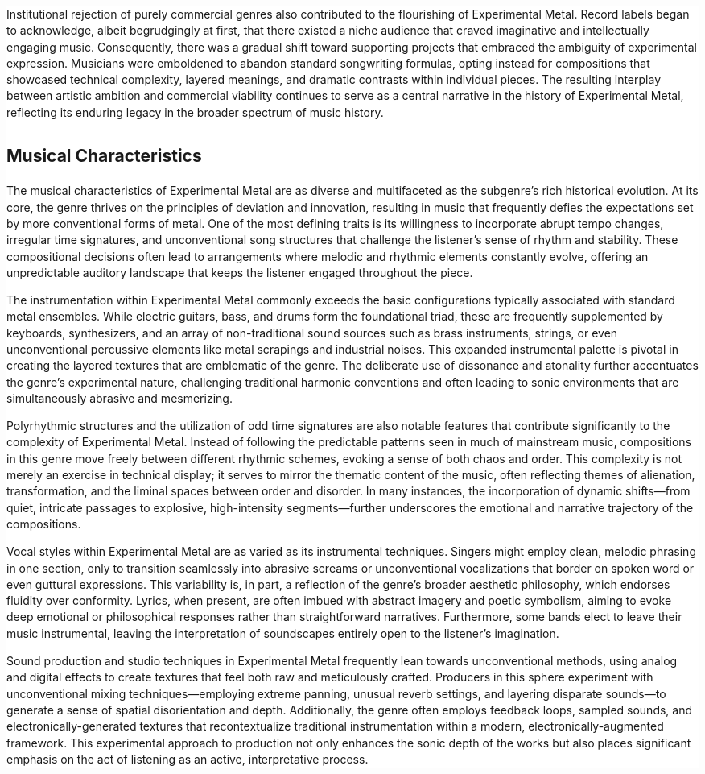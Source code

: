 Institutional rejection of purely commercial genres also contributed to the flourishing of Experimental Metal. Record labels began to acknowledge, albeit begrudgingly at first, that there existed a niche audience that craved imaginative and intellectually engaging music. Consequently, there was a gradual shift toward supporting projects that embraced the ambiguity of experimental expression. Musicians were emboldened to abandon standard songwriting formulas, opting instead for compositions that showcased technical complexity, layered meanings, and dramatic contrasts within individual pieces. The resulting interplay between artistic ambition and commercial viability continues to serve as a central narrative in the history of Experimental Metal, reflecting its enduring legacy in the broader spectrum of music history.


## Musical Characteristics

The musical characteristics of Experimental Metal are as diverse and multifaceted as the subgenre’s rich historical evolution. At its core, the genre thrives on the principles of deviation and innovation, resulting in music that frequently defies the expectations set by more conventional forms of metal. One of the most defining traits is its willingness to incorporate abrupt tempo changes, irregular time signatures, and unconventional song structures that challenge the listener’s sense of rhythm and stability. These compositional decisions often lead to arrangements where melodic and rhythmic elements constantly evolve, offering an unpredictable auditory landscape that keeps the listener engaged throughout the piece.  

The instrumentation within Experimental Metal commonly exceeds the basic configurations typically associated with standard metal ensembles. While electric guitars, bass, and drums form the foundational triad, these are frequently supplemented by keyboards, synthesizers, and an array of non-traditional sound sources such as brass instruments, strings, or even unconventional percussive elements like metal scrapings and industrial noises. This expanded instrumental palette is pivotal in creating the layered textures that are emblematic of the genre. The deliberate use of dissonance and atonality further accentuates the genre’s experimental nature, challenging traditional harmonic conventions and often leading to sonic environments that are simultaneously abrasive and mesmerizing.  

Polyrhythmic structures and the utilization of odd time signatures are also notable features that contribute significantly to the complexity of Experimental Metal. Instead of following the predictable patterns seen in much of mainstream music, compositions in this genre move freely between different rhythmic schemes, evoking a sense of both chaos and order. This complexity is not merely an exercise in technical display; it serves to mirror the thematic content of the music, often reflecting themes of alienation, transformation, and the liminal spaces between order and disorder. In many instances, the incorporation of dynamic shifts—from quiet, intricate passages to explosive, high-intensity segments—further underscores the emotional and narrative trajectory of the compositions.  

Vocal styles within Experimental Metal are as varied as its instrumental techniques. Singers might employ clean, melodic phrasing in one section, only to transition seamlessly into abrasive screams or unconventional vocalizations that border on spoken word or even guttural expressions. This variability is, in part, a reflection of the genre’s broader aesthetic philosophy, which endorses fluidity over conformity. Lyrics, when present, are often imbued with abstract imagery and poetic symbolism, aiming to evoke deep emotional or philosophical responses rather than straightforward narratives. Furthermore, some bands elect to leave their music instrumental, leaving the interpretation of soundscapes entirely open to the listener’s imagination.  

Sound production and studio techniques in Experimental Metal frequently lean towards unconventional methods, using analog and digital effects to create textures that feel both raw and meticulously crafted. Producers in this sphere experiment with unconventional mixing techniques—employing extreme panning, unusual reverb settings, and layering disparate sounds—to generate a sense of spatial disorientation and depth. Additionally, the genre often employs feedback loops, sampled sounds, and electronically-generated textures that recontextualize traditional instrumentation within a modern, electronically-augmented framework. This experimental approach to production not only enhances the sonic depth of the works but also places significant emphasis on the act of listening as an active, interpretative process.  
